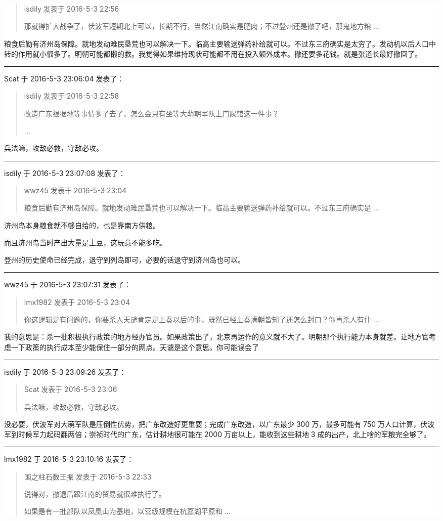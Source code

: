 > isdily 发表于 2016-5-3 22:56
>
> 那就得扩大战争了，伏波军短期北上可以，长期不行，当然江南确实是肥肉；不过登州还是撤了吧，那鬼地方粮 ...

粮食后勤有济州岛保障。就地发动难民垦荒也可以解决一下。临高主要输送弹药补给就可以。不过东三府确实是太穷了。发动机以后人口中转的作用就小很多了。明朝可能都懒的救。我觉得如果维持现状可能都不用在投入额外成本。撤还要多花钱。就是张道长最好撤回了。

---

Scat 于 2016-5-3 23:06:04 发表了：

> isdily 发表于 2016-5-3 22:58
>
> 改造广东根据地等事情多了去了，怎么会只有坐等大萌朝军队上门踢馆这一件事？
>
> ...

兵法嘛，攻敌必救，守敌必攻。

---

isdily 于 2016-5-3 23:07:08 发表了：

> wwz45 发表于 2016-5-3 23:04
>
> 粮食后勤有济州岛保障。就地发动难民垦荒也可以解决一下。临高主要输送弹药补给就可以。不过东三府确实是 ...

济州岛本身粮食就不够自给的，也是靠南方供粮。

而且济州岛当时产出大量是土豆，这玩意不能多吃。

登州的历史使命已经完成，退守到列岛即可，必要的话退守到济州岛也可以。

---

wwz45 于 2016-5-3 23:07:31 发表了：

> lmx1982 发表于 2016-5-3 23:04
>
> 你这逻辑是有问题的，你要杀人天谴肯定是上奏以后的事，既然已经上奏满朝皆知了还怎么封口？你再杀人有什 ...

我的意思是：杀一批积极执行政策的地方经办官员。如果政策出了，北京再运作的意义就不大了。明朝那个执行能力本身就差。让地方官考虑一下政策的执行成本至少能保住一部分的网点。天谴是这个意思。你可能误会了

---

isdily 于 2016-5-3 23:09:26 发表了：

> Scat 发表于 2016-5-3 23:06
>
> 兵法嘛，攻敌必救，守敌必攻。

没必要，伏波军对大萌军队是压倒性优势，把广东改造好更重要；完成广东改造，以广东最少 300 万，最多可能有 750 万人口计算，伏波军到时候军力起码翻两倍；崇祯时代的广东，估计耕地很可能在 2000 万亩以上，能收到这些耕地 3 成的出产，北上啥的军粮完全够了。

---

lmx1982 于 2016-5-3 23:10:16 发表了：

> 国之柱石数王振 发表于 2016-5-3 22:33
>
> 说得对，撤退后跟江南的贸易就很难执行了。
>
> 如果是有一批部队以凤凰山为基地，以营级规模在杭嘉湖平原和 ...
